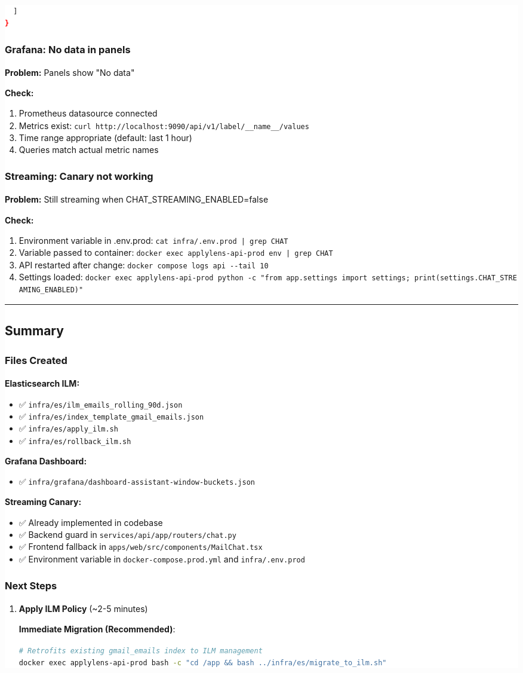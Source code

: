 ```bash
  ]
}
```

### Grafana: No data in panels

**Problem:** Panels show "No data"

**Check:**
1. Prometheus datasource connected
2. Metrics exist: `curl http://localhost:9090/api/v1/label/__name__/values`
3. Time range appropriate (default: last 1 hour)
4. Queries match actual metric names

### Streaming: Canary not working

**Problem:** Still streaming when CHAT_STREAMING_ENABLED=false

**Check:**
1. Environment variable in .env.prod: `cat infra/.env.prod | grep CHAT`
2. Variable passed to container: `docker exec applylens-api-prod env | grep CHAT`
3. API restarted after change: `docker compose logs api --tail 10`
4. Settings loaded: `docker exec applylens-api-prod python -c "from app.settings import settings; print(settings.CHAT_STREAMING_ENABLED)"`

---

## Summary

### Files Created

**Elasticsearch ILM:**
- ✅ `infra/es/ilm_emails_rolling_90d.json`
- ✅ `infra/es/index_template_gmail_emails.json`
- ✅ `infra/es/apply_ilm.sh`
- ✅ `infra/es/rollback_ilm.sh`

**Grafana Dashboard:**
- ✅ `infra/grafana/dashboard-assistant-window-buckets.json`

**Streaming Canary:**
- ✅ Already implemented in codebase
- ✅ Backend guard in `services/api/app/routers/chat.py`
- ✅ Frontend fallback in `apps/web/src/components/MailChat.tsx`
- ✅ Environment variable in `docker-compose.prod.yml` and `infra/.env.prod`

### Next Steps

1. **Apply ILM Policy** (~2-5 minutes)
   
   **Immediate Migration (Recommended)**:
   ```bash
   # Retrofits existing gmail_emails index to ILM management
   docker exec applylens-api-prod bash -c "cd /app && bash ../infra/es/migrate_to_ilm.sh"
   ```
   